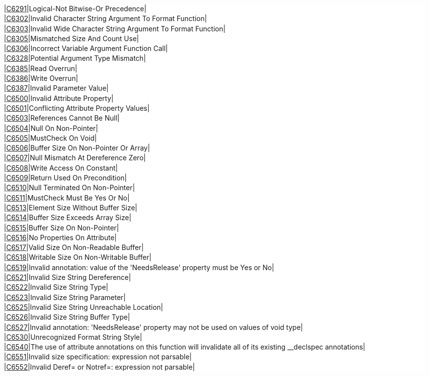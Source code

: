 |[C6291](../VS_csharp/c6291.md)|Logical-Not Bitwise-Or Precedence|  
|[C6302](../VS_csharp/c6302.md)|Invalid Character String Argument To Format Function|  
|[C6303](../VS_csharp/c6303.md)|Invalid Wide Character String Argument To Format Function|  
|[C6305](../VS_csharp/c6305.md)|Mismatched Size And Count Use|  
|[C6306](../VS_csharp/c6306.md)|Incorrect Variable Argument Function Call|  
|[C6328](../VS_csharp/c6328.md)|Potential Argument Type Mismatch|  
|[C6385](../VS_csharp/c6385.md)|Read Overrun|  
|[C6386](../VS_csharp/c6386.md)|Write Overrun|  
|[C6387](../VS_csharp/c6387.md)|Invalid Parameter Value|  
|[C6500](../VS_csharp/c6500.md)|Invalid Attribute Property|  
|[C6501](../VS_csharp/c6501.md)|Conflicting Attribute Property Values|  
|[C6503](../VS_csharp/c6503.md)|References Cannot Be Null|  
|[C6504](../VS_csharp/c6504.md)|Null On Non-Pointer|  
|[C6505](../VS_csharp/c6505.md)|MustCheck On Void|  
|[C6506](../VS_csharp/c6506.md)|Buffer Size On Non-Pointer Or Array|  
|[C6507](assetId:///18f88cd1-d035-4403-a6a4-12dd0affcf21)|Null Mismatch At Dereference Zero|  
|[C6508](../VS_csharp/c6508.md)|Write Access On Constant|  
|[C6509](../VS_csharp/c6509.md)|Return Used On Precondition|  
|[C6510](../VS_csharp/c6510.md)|Null Terminated On Non-Pointer|  
|[C6511](../VS_csharp/c6511.md)|MustCheck Must Be Yes Or No|  
|[C6513](../VS_csharp/c6513.md)|Element Size Without Buffer Size|  
|[C6514](../VS_csharp/c6514.md)|Buffer Size Exceeds Array Size|  
|[C6515](../VS_csharp/c6515.md)|Buffer Size On Non-Pointer|  
|[C6516](../VS_csharp/c6516.md)|No Properties On Attribute|  
|[C6517](../VS_csharp/c6517.md)|Valid Size On Non-Readable Buffer|  
|[C6518](../VS_csharp/c6518.md)|Writable Size On Non-Writable Buffer|  
|[C6519](assetId:///2b6326b0-0539-4d26-8fb1-720114933232)|Invalid annotation: value of the 'NeedsRelease' property must be Yes or No|  
|[C6521](assetId:///e98d0ae3-6f13-47b2-9a15-15d4055af9ef)|Invalid Size String Dereference|  
|[C6522](../VS_csharp/c6522.md)|Invalid Size String Type|  
|[C6523](assetId:///11397a31-b224-46b0-afb7-d49ca576a3bb)|Invalid Size String Parameter|  
|[C6525](../VS_csharp/c6525.md)|Invalid Size String Unreachable Location|  
|[C6526](assetId:///59c590c7-0098-4166-a1ac-87f324596002)|Invalid Size String Buffer Type|  
|[C6527](../VS_csharp/c6527.md)|Invalid annotation: 'NeedsRelease' property may not be used on values of void type|  
|[C6530](../VS_csharp/c6530.md)|Unrecognized Format String Style|  
|[C6540](../VS_csharp/c6540.md)|The use of attribute annotations on this function will invalidate all of its existing __declspec annotations|  
|[C6551](../VS_csharp/c6551.md)|Invalid size specification: expression not parsable|  
|[C6552](../VS_csharp/c6552.md)|Invalid Deref= or Notref=: expression not parsable|  